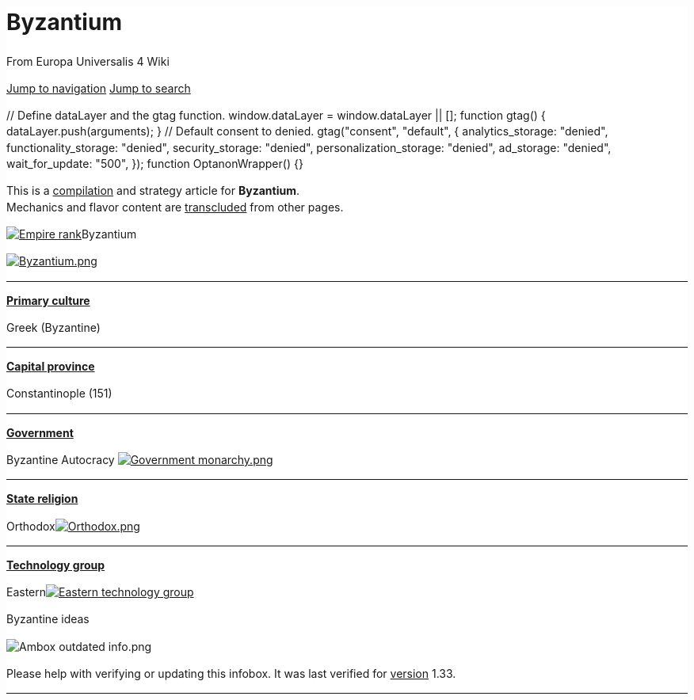 Byzantium
=========

From Europa Universalis 4 Wiki

[Jump to navigation](#mw-sidebar-button) [Jump to search](#searchInput)

// Define dataLayer and the gtag function. window.dataLayer = window.dataLayer || \[\]; function gtag() { dataLayer.push(arguments); } // Default consent to denied. gtag("consent", "default", { analytics\_storage: "denied", functionality\_storage: "denied", security\_storage: "denied", personalization\_storage: "denied", ad\_storage: "denied", wait\_for\_update: "500", }); function OptanonWrapper() {}

This is a [compilation](/Category:Compilation "Category:Compilation") and strategy article for **Byzantium**.  
Mechanics and flavor content are [transcluded](/Europa_Universalis_4_Wiki:Style#Duplication_of_information "Europa Universalis 4 Wiki:Style") from other pages.

[![Empire rank](/images/9/9d/Empire.png)](/Government_rank "Empire rank")Byzantium

[![Byzantium.png](/images/thumb/9/96/Byzantium.png/330px-Byzantium.png)](/File:Byzantium.png)

* * *

**[Primary culture](/Culture "Culture")**

Greek (Byzantine)

* * *

**[Capital province](/Capital "Capital")**

Constantinople (151)

* * *

**[Government](/Government "Government")**

Byzantine Autocracy [![Government monarchy.png](/images/thumb/4/4d/Government_monarchy.png/24px-Government_monarchy.png)](/Monarchy "Monarchy")

* * *

**[State religion](/Religion "Religion")**

Orthodox[![Orthodox.png](/images/thumb/9/96/Orthodox.png/24px-Orthodox.png)](/Orthodox "Orthodox")

* * *

**[Technology group](/Technology_group "Technology group")**

Eastern[![Eastern technology group](/images/thumb/6/6d/Eastern.png/24px-Eastern.png)](/Technology#Groups "Eastern technology group")

Byzantine ideas

![Ambox outdated info.png](https://central.paradoxwikis.com/images/thumb/6/65/Ambox_outdated_info.png/22px-Ambox_outdated_info.png)

Please help with verifying or updating this infobox. It was last verified for [version](/Europa_Universalis_4_Wiki:Versioning "Europa Universalis 4 Wiki:Versioning") 1.33.

* * *
